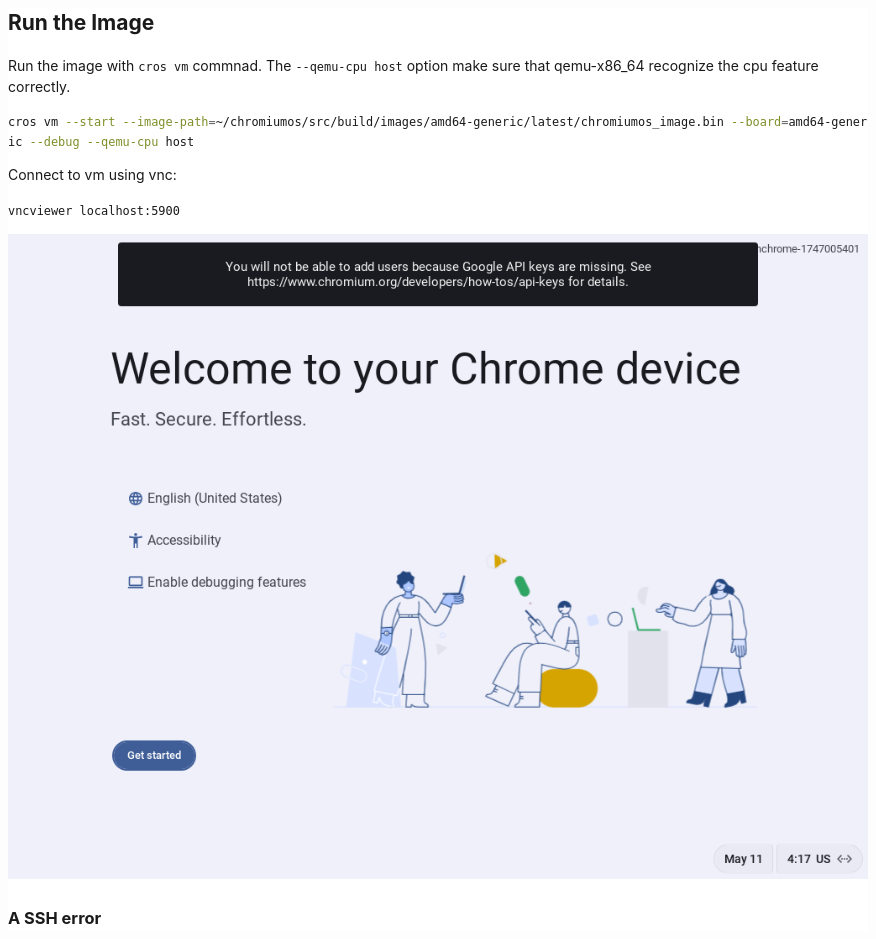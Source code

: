 
## Run the Image

Run the image with `cros vm` commnad. The `--qemu-cpu host` option make sure that qemu-x86_64 recognize the cpu feature correctly.

```sh
cros vm --start --image-path=~/chromiumos/src/build/images/amd64-generic/latest/chromiumos_image.bin --board=amd64-generic --debug --qemu-cpu host
```

Connect to vm using vnc:

```sh
vncviewer localhost:5900
```

![tigervnc setting](img/Screenshot_2025-05-12_07-17-21.png)

### A SSH error
